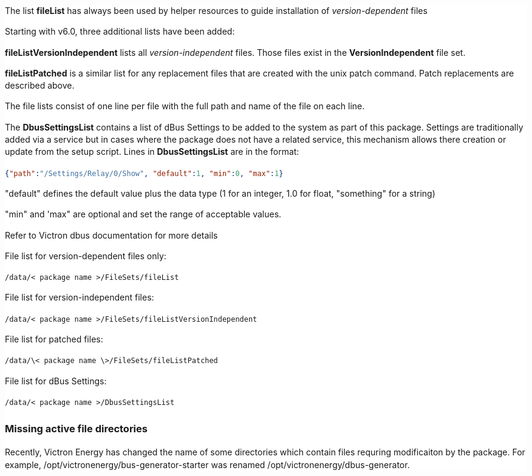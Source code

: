 The list **fileList** has always been used by helper resources to guide
installation of *version-dependent* files

Starting with v6.0, three additional lists have been added:

**fileListVersionIndependent** lists all *version-independent* files.
Those files exist in the **VersionIndependent** file set.

**fileListPatched** is a similar list for any replacement files that are
created with the unix patch command. Patch replacements are described
above.

The file lists consist of one line per file with the full path and name
of the file on each line.

The **DbusSettingsList** contains a list of dBus Settings to be added to
the system as part of this package. Settings are traditionally added via
a service but in cases where the package does not have a related
service, this mechanism allows there creation or update from the setup
script. Lines in **DbusSettingsList** are in the format:

```json
{"path":"/Settings/Relay/0/Show", "default":1, "min":0, "max":1}
```

"default" defines the default value plus the data type (1 for an
integer, 1.0 for float, "something" for a string)

"min" and 'max" are optional and set the range of acceptable values.

Refer to Victron dbus documentation for more details

File list for version-dependent files only:

```
/data/< package name >/FileSets/fileList
```

File list for version-independent files:

```
/data/< package name >/FileSets/fileListVersionIndependent
```

File list for patched files:

```
/data/\< package name \>/FileSets/fileListPatched
```

File list for dBus Settings:

```
/data/< package name >/DbusSettingsList
```

### Missing active file directories

Recently, Victron Energy has changed the name of some directories which contain files requring modificaiton by the package.
For example, /opt/victronenergy/bus-generator-starter was renamed /opt/victronenergy/dbus-generator.
